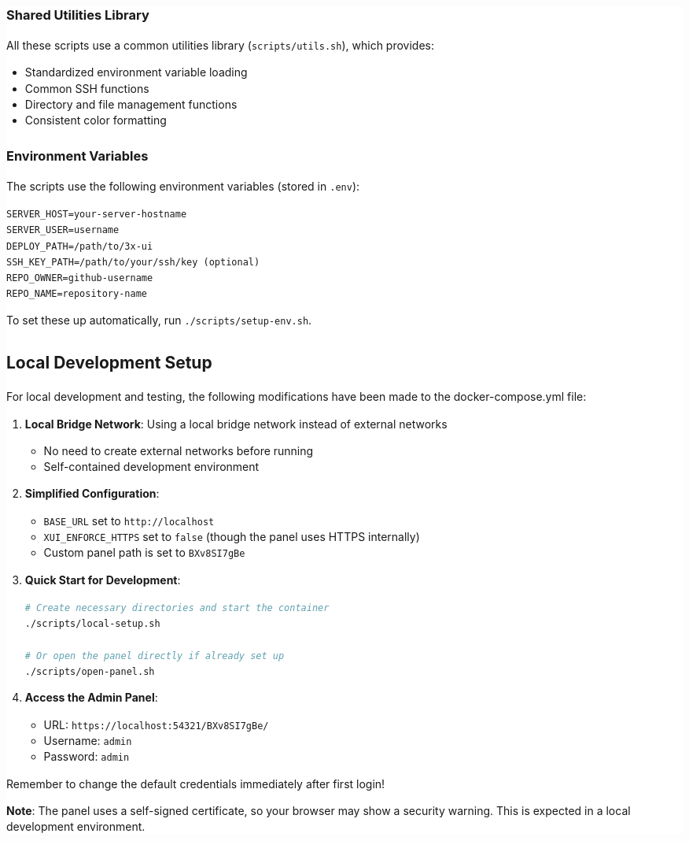 ### Shared Utilities Library

All these scripts use a common utilities library (`scripts/utils.sh`), which provides:

- Standardized environment variable loading
- Common SSH functions
- Directory and file management functions
- Consistent color formatting

### Environment Variables

The scripts use the following environment variables (stored in `.env`):

```
SERVER_HOST=your-server-hostname
SERVER_USER=username
DEPLOY_PATH=/path/to/3x-ui
SSH_KEY_PATH=/path/to/your/ssh/key (optional)
REPO_OWNER=github-username
REPO_NAME=repository-name
```
To set these up automatically, run `./scripts/setup-env.sh`.

## Local Development Setup

For local development and testing, the following modifications have been made to the docker-compose.yml file:

1. **Local Bridge Network**: Using a local bridge network instead of external networks
   - No need to create external networks before running
   - Self-contained development environment

2. **Simplified Configuration**: 
   - `BASE_URL` set to `http://localhost`
   - `XUI_ENFORCE_HTTPS` set to `false` (though the panel uses HTTPS internally)
   - Custom panel path is set to `BXv8SI7gBe`

3. **Quick Start for Development**:
   ```bash
   # Create necessary directories and start the container
   ./scripts/local-setup.sh
   
   # Or open the panel directly if already set up
   ./scripts/open-panel.sh
   ```

4. **Access the Admin Panel**:
   - URL: `https://localhost:54321/BXv8SI7gBe/`
   - Username: `admin`
   - Password: `admin`
   
Remember to change the default credentials immediately after first login!

**Note**: The panel uses a self-signed certificate, so your browser may show a security warning. This is expected in a local development environment.
